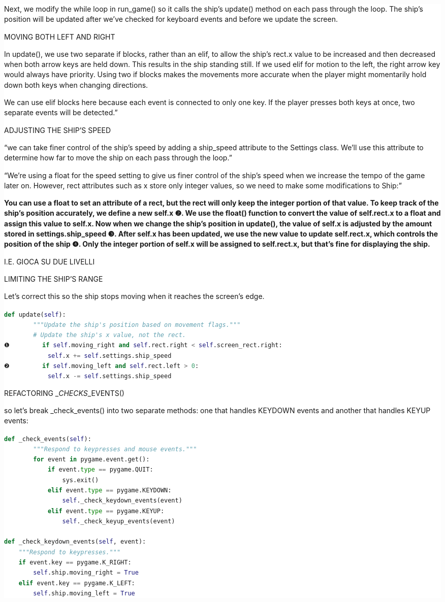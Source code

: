 Next, we modify the while loop in run_game() so it calls the ship’s update() method on each pass through the loop. The ship’s position will be updated after we’ve checked for keyboard events and before we update the screen. 

MOVING BOTH LEFT AND RIGHT

In update(), we use two separate if blocks, rather than an elif, to allow the ship’s rect.x value to be increased and then decreased when both arrow keys are held down. This results in the ship standing still. If we used elif for motion to the left, the right arrow key would always have priority. Using two if blocks makes the movements more accurate when the player might momentarily hold down both keys when changing directions.

We can use elif blocks here because each event is connected to only one key. If the player presses both keys at once, two separate events will be detected.”

ADJUSTING THE SHIP’S SPEED

“we can take finer control of the ship’s speed by adding a ship_speed attribute to the Settings class. We’ll use this attribute to determine how far to move the ship on each pass through the loop.”

“We’re using a float for the speed setting to give us finer control of the ship’s speed when we increase the tempo of the game later on. However, rect attributes such as x store only integer values, so we need to make some modifications to Ship:”

**You can use a float to set an attribute of a rect, but the rect will only keep the integer portion of that value. To keep track of the ship’s position accurately, we define a new self.x ❷. We use the float() function to convert the value of self.rect.x to a float and assign this value to self.x.
Now when we change the ship’s position in update(), the value of self.x is adjusted by the amount stored in settings.ship_speed ❸. After self.x has been updated, we use the new value to update self.rect.x, which controls the position of the ship ❹. Only the integer portion of self.x will be assigned to self.rect.x, but that’s fine for displaying the ship.**

I.E. GIOCA SU DUE LIVELLI

LIMITING THE SHIP’S RANGE

Let’s correct this so the ship stops moving when it reaches the screen’s edge.

```python
def update(self):
        """Update the ship's position based on movement flags."""
        # Update the ship's x value, not the rect.
❶         if self.moving_right and self.rect.right < self.screen_rect.right:
            self.x += self.settings.ship_speed
❷         if self.moving_left and self.rect.left > 0:
            self.x -= self.settings.ship_speed
```

REFACTORING _*CHECKS*_EVENTS()

so let’s break _check_events() into two separate methods: one that handles KEYDOWN events and another that handles KEYUP events:

```python
def _check_events(self):
        """Respond to keypresses and mouse events."""
        for event in pygame.event.get():
            if event.type == pygame.QUIT:
                sys.exit()
            elif event.type == pygame.KEYDOWN:
                self._check_keydown_events(event)
            elif event.type == pygame.KEYUP:
                self._check_keyup_events(event)

def _check_keydown_events(self, event):
    """Respond to keypresses."""
    if event.key == pygame.K_RIGHT:
        self.ship.moving_right = True
    elif event.key == pygame.K_LEFT:
        self.ship.moving_left = True
```